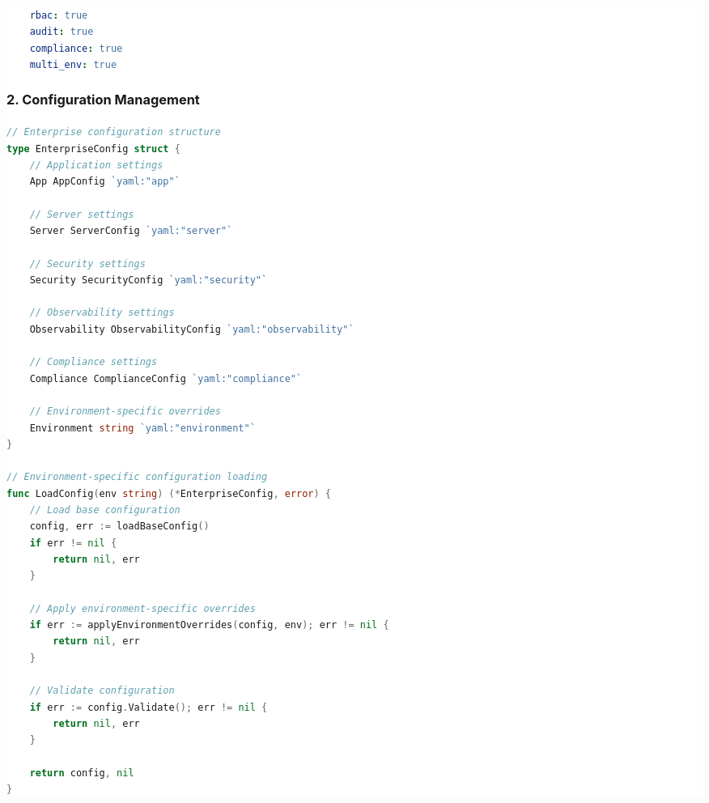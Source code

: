 ```yaml
    rbac: true
    audit: true
    compliance: true
    multi_env: true
```

### 2. Configuration Management
```go
// Enterprise configuration structure
type EnterpriseConfig struct {
    // Application settings
    App AppConfig `yaml:"app"`
    
    // Server settings
    Server ServerConfig `yaml:"server"`
    
    // Security settings
    Security SecurityConfig `yaml:"security"`
    
    // Observability settings
    Observability ObservabilityConfig `yaml:"observability"`
    
    // Compliance settings
    Compliance ComplianceConfig `yaml:"compliance"`
    
    // Environment-specific overrides
    Environment string `yaml:"environment"`
}

// Environment-specific configuration loading
func LoadConfig(env string) (*EnterpriseConfig, error) {
    // Load base configuration
    config, err := loadBaseConfig()
    if err != nil {
        return nil, err
    }
    
    // Apply environment-specific overrides
    if err := applyEnvironmentOverrides(config, env); err != nil {
        return nil, err
    }
    
    // Validate configuration
    if err := config.Validate(); err != nil {
        return nil, err
    }
    
    return config, nil
}
```
